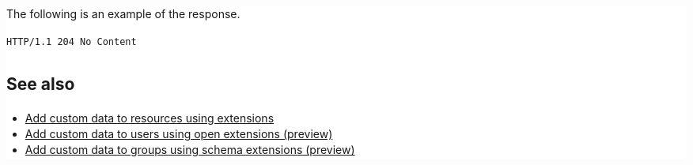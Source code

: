 The following is an example of the response.



```http
HTTP/1.1 204 No Content
```

## See also

- [Add custom data to resources using extensions](/graph/extensibility-overview)
- [Add custom data to users using open extensions (preview)](/graph/extensibility-open-users)
- [Add custom data to groups using schema extensions (preview)](/graph/extensibility-schema-groups)



